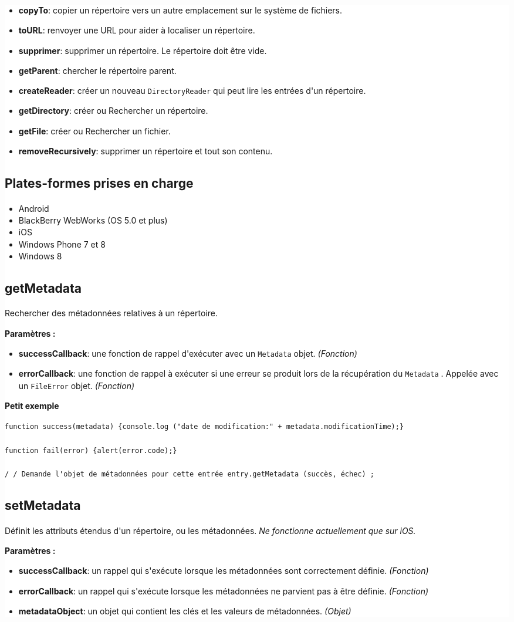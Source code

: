 *   **copyTo**: copier un répertoire vers un autre emplacement sur le système de fichiers.

*   **toURL**: renvoyer une URL pour aider à localiser un répertoire.

*   **supprimer**: supprimer un répertoire. Le répertoire doit être vide.

*   **getParent**: chercher le répertoire parent.

*   **createReader**: créer un nouveau `DirectoryReader` qui peut lire les entrées d'un répertoire.

*   **getDirectory**: créer ou Rechercher un répertoire.

*   **getFile**: créer ou Rechercher un fichier.

*   **removeRecursively**: supprimer un répertoire et tout son contenu.

## Plates-formes prises en charge

*   Android
*   BlackBerry WebWorks (OS 5.0 et plus)
*   iOS
*   Windows Phone 7 et 8
*   Windows 8

## getMetadata

Rechercher des métadonnées relatives à un répertoire.

**Paramètres :**

*   **successCallback**: une fonction de rappel d'exécuter avec un `Metadata` objet. *(Fonction)*

*   **errorCallback**: une fonction de rappel à exécuter si une erreur se produit lors de la récupération du `Metadata` . Appelée avec un `FileError` objet. *(Fonction)*

**Petit exemple**

    function success(metadata) {console.log ("date de modification:" + metadata.modificationTime);}
    
    function fail(error) {alert(error.code);}
    
    / / Demande l'objet de métadonnées pour cette entrée entry.getMetadata (succès, échec) ;
    

## setMetadata

Définit les attributs étendus d'un répertoire, ou les métadonnées. *Ne fonctionne actuellement que sur iOS.*

**Paramètres :**

*   **successCallback**: un rappel qui s'exécute lorsque les métadonnées sont correctement définie. *(Fonction)*

*   **errorCallback**: un rappel qui s'exécute lorsque les métadonnées ne parvient pas à être définie. *(Fonction)*

*   **metadataObject**: un objet qui contient les clés et les valeurs de métadonnées. *(Objet)*
